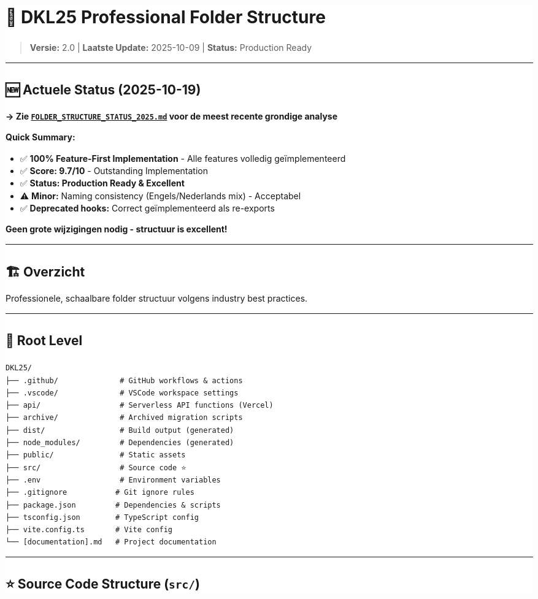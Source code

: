 # 📁 DKL25 Professional Folder Structure

> **Versie:** 2.0 | **Laatste Update:** 2025-10-09 | **Status:** Production Ready

---

## 🆕 Actuele Status (2025-10-19)

**→ Zie [`FOLDER_STRUCTURE_STATUS_2025.md`](FOLDER_STRUCTURE_STATUS_2025.md) voor de meest recente grondige analyse**

**Quick Summary:**
- ✅ **100% Feature-First Implementation** - Alle features volledig geïmplementeerd
- ✅ **Score: 9.7/10** - Outstanding Implementation
- ✅ **Status: Production Ready & Excellent**
- ⚠️ **Minor:** Naming consistency (Engels/Nederlands mix) - Acceptabel
- ✅ **Deprecated hooks:** Correct geïmplementeerd als re-exports

**Geen grote wijzigingen nodig - structuur is excellent!**

---

## 🏗️ Overzicht

Professionele, schaalbare folder structuur volgens industry best practices.

---

## 📂 Root Level

```
DKL25/
├── .github/              # GitHub workflows & actions
├── .vscode/              # VSCode workspace settings
├── api/                  # Serverless API functions (Vercel)
├── archive/              # Archived migration scripts
├── dist/                 # Build output (generated)
├── node_modules/         # Dependencies (generated)
├── public/               # Static assets
├── src/                  # Source code ⭐
├── .env                  # Environment variables
├── .gitignore           # Git ignore rules
├── package.json         # Dependencies & scripts
├── tsconfig.json        # TypeScript config
├── vite.config.ts       # Vite config
└── [documentation].md   # Project documentation
```

---

## ⭐ Source Code Structure (`src/`)

